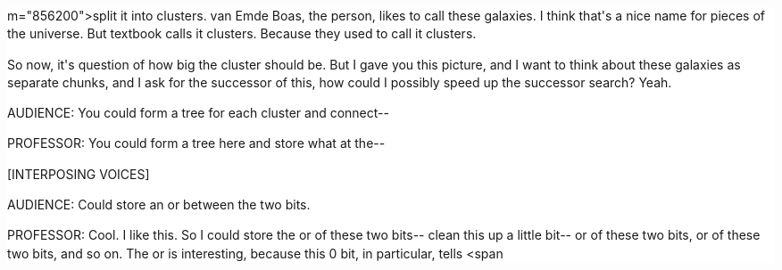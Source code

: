   m="856200">split</span> <span m="856610">it</span> <span
  m="857480">into</span> <span m="858930">clusters.</span> <span m="862260">van
  Emde</span> <span m="862500">Boas,</span> <span m="862790">the</span> <span
  m="863030">person,</span> <span m="863370">likes</span> <span
  m="863560">to</span> <span m="863650">call</span> <span
  m="863810">these</span> <span m="863980">galaxies.</span> <span m="864700">I
  think</span> <span m="865140">that's</span> <span m="865260">a</span> <span
  m="865340">nice</span> <span m="865595">name</span> <span
  m="865850">for</span> <span m="867600">pieces</span> <span
  m="868010">of</span> <span m="868100">the</span> <span
  m="868200">universe.</span> <span m="869290">But</span> <span
  m="870690">textbook</span> <span m="871130">calls</span> <span
  m="871330">it</span> <span m="871470">clusters.</span> <span
  m="871950">Because</span> <span m="872130">they</span> <span m="872410">used
  to call it</span> <span m="872630">clusters.</span></p><p><span
  m="873070">So</span> <span m="875740">now,</span> <span m="875890">it's</span>
  <span m="876000">question</span> <span m="876270">of how</span> <span
  m="876490">big</span> <span m="876680">the</span> <span
  m="876760">cluster</span> <span m="877130">should</span> <span
  m="877340">be.</span> <span m="878630">But</span> <span m="878830">I</span>
  <span m="878890">gave</span> <span m="879170">you</span> <span
  m="879260">this</span> <span m="879440">picture,</span> <span
  m="881301">and</span> <span m="881690">I</span> <span m="881860">want</span>
  <span m="882040">to</span> <span m="882110">think</span> <span
  m="882360">about</span> <span m="882600">these</span> <span
  m="882790">galaxies</span> <span m="883290">as</span> <span
  m="883350">separate</span> <span m="883800">chunks,</span> <span
  m="884420">and</span> <span m="884680">I ask</span> <span m="885020">for
  the</span> <span m="885170">successor</span> <span m="885660">of</span> <span
  m="885730">this,</span> <span m="885930">how</span> <span
  m="886260">could</span> <span m="886480">I</span> <span
  m="886810">possibly</span> <span m="887320">speed</span> <span
  m="887730">up</span> <span m="887950">the</span> <span
  m="888070">successor</span> <span m="889020">search?</span> <span
  m="891508">Yeah.</span></p><p><span m="892924">AUDIENCE: You could</span>
  <span m="893396">form</span> <span m="893868">a tree</span> <span
  m="896228">for</span> <span m="896700">each</span> <span m="897172">cluster
  and</span> <span m="897644">connect--</span></p><p><span m="898130">PROFESSOR:
  You</span> <span m="898260">could</span> <span m="898400">form a</span> <span
  m="898670">tree</span> <span m="899060">here</span> <span
  m="899510">and</span> <span m="899920">store</span> <span
  m="900780">what</span> <span m="901150">at</span> <span
  m="901320">the--</span></p><p><span m="901580">[INTERPOSING
  VOICES]</span></p><p><span m="902073">AUDIENCE: Could</span> <span
  m="902566">store</span> <span m="903059">an or</span> <span
  m="903552">between</span> <span m="904045">the</span> <span
  m="904538">two</span> <span m="905031">bits.</span></p><p><span
  m="905530">PROFESSOR: Cool.</span> <span m="906250">I</span> <span
  m="906690">like</span> <span m="906900">this.</span> <span
  m="907660">So</span> <span m="907780">I</span> <span m="907820">could</span>
  <span m="907970">store</span> <span m="908140">the</span> <span
  m="908290">or</span> <span m="908620">of</span> <span m="908690">these</span>
  <span m="908920">two</span> <span m="909060">bits--</span> <span
  m="910516">clean this</span> <span m="910980">up a</span> <span
  m="911040">little</span> <span m="911260">bit--</span> <span
  m="911830">or</span> <span m="912090">of</span> <span m="912140">these</span>
  <span m="912360">two</span> <span m="912510">bits,</span> <span
  m="912970">or</span> <span m="913200">of these</span> <span m="913390">two
  bits,</span> <span m="914690">and</span> <span m="914850">so</span> <span
  m="915000">on.</span> <span m="919096">The</span> <span m="919570">or</span>
  <span m="919790">is</span> <span m="919890">interesting,</span> <span
  m="920340">because</span> <span m="921650">this</span> <span
  m="921910">0</span> <span m="922280">bit,</span> <span m="922630">in</span>
  <span m="922730">particular,</span> <span m="923210">tells</span> <span